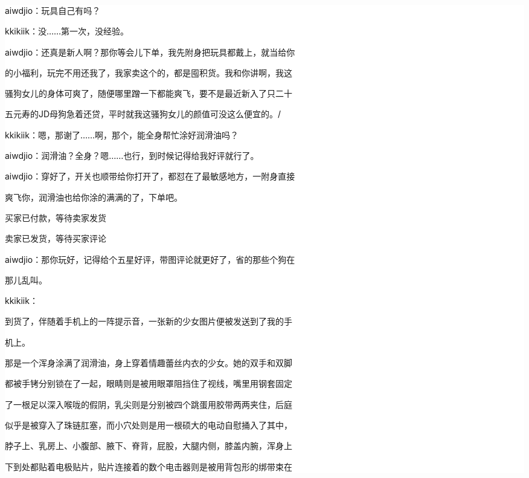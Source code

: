 aiwdjio：玩具自己有吗？



kkikiik：没……第一次，没经验。





aiwdjio：还真是新人啊？那你等会儿下单，我先附身把玩具都戴上，就当给你

的小福利，玩完不用还我了，我家卖这个的，都是囤积货。我和你讲啊，我这

骚狗女儿的身体可爽了，随便哪里蹭一下都能爽飞，要不是最近新入了只二十

五元寿的JD母狗急着还贷，平时就我这骚狗女儿的颜值可没这么便宜的。/



kkikiik：嗯，那谢了……啊，那个，能全身帮忙涂好润滑油吗？



aiwdjio：润滑油？全身？嗯……也行，到时候记得给我好评就行了。





aiwdjio：穿好了，开关也顺带给你打开了，都怼在了最敏感地方，一附身直接

爽飞你，润滑油也给你涂的满满的了，下单吧。



买家已付款，等待卖家发货

卖家已发货，等待买家评论





aiwdjio：那你玩好，记得给个五星好评，带图评论就更好了，省的那些个狗在

那儿乱叫。



kkikiik：



到货了，伴随着手机上的一阵提示音，一张新的少女图片便被发送到了我的手

机上。





那是一个浑身涂满了润滑油，身上穿着情趣蕾丝内衣的少女。她的双手和双脚

都被手铐分别锁在了一起，眼睛则是被用眼罩阻挡住了视线，嘴里用钢套固定

了一根足以深入喉咙的假阴，乳尖则是分别被四个跳蛋用胶带两两夹住，后庭

似乎是被穿入了珠链肛塞，而小穴处则是用一根硕大的电动自慰捅入了其中，

脖子上、乳房上、小腹部、腋下、脊背，屁股，大腿内侧，膝盖内腕，浑身上

下到处都贴着电极贴片，贴片连接着的数个电击器则是被用背包形的绑带束在
